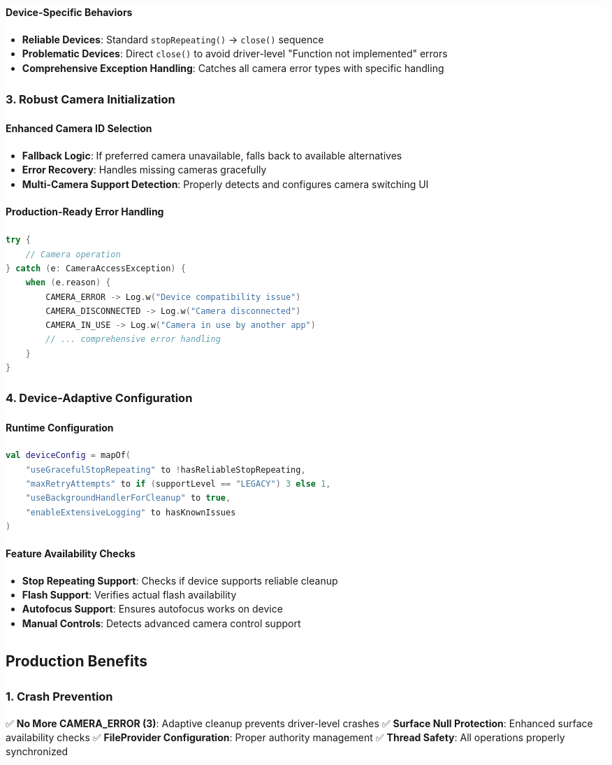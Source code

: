 #### Device-Specific Behaviors
- **Reliable Devices**: Standard `stopRepeating()` → `close()` sequence
- **Problematic Devices**: Direct `close()` to avoid driver-level "Function not implemented" errors
- **Comprehensive Exception Handling**: Catches all camera error types with specific handling

### 3. Robust Camera Initialization

#### Enhanced Camera ID Selection
- **Fallback Logic**: If preferred camera unavailable, falls back to available alternatives
- **Error Recovery**: Handles missing cameras gracefully
- **Multi-Camera Support Detection**: Properly detects and configures camera switching UI

#### Production-Ready Error Handling
```kotlin
try {
    // Camera operation
} catch (e: CameraAccessException) {
    when (e.reason) {
        CAMERA_ERROR -> Log.w("Device compatibility issue")
        CAMERA_DISCONNECTED -> Log.w("Camera disconnected") 
        CAMERA_IN_USE -> Log.w("Camera in use by another app")
        // ... comprehensive error handling
    }
}
```

### 4. Device-Adaptive Configuration

#### Runtime Configuration
```kotlin
val deviceConfig = mapOf(
    "useGracefulStopRepeating" to !hasReliableStopRepeating,
    "maxRetryAttempts" to if (supportLevel == "LEGACY") 3 else 1,
    "useBackgroundHandlerForCleanup" to true,
    "enableExtensiveLogging" to hasKnownIssues
)
```

#### Feature Availability Checks
- **Stop Repeating Support**: Checks if device supports reliable cleanup
- **Flash Support**: Verifies actual flash availability
- **Autofocus Support**: Ensures autofocus works on device
- **Manual Controls**: Detects advanced camera control support

## Production Benefits

### 1. Crash Prevention
✅ **No More CAMERA_ERROR (3)**: Adaptive cleanup prevents driver-level crashes
✅ **Surface Null Protection**: Enhanced surface availability checks
✅ **FileProvider Configuration**: Proper authority management
✅ **Thread Safety**: All operations properly synchronized
